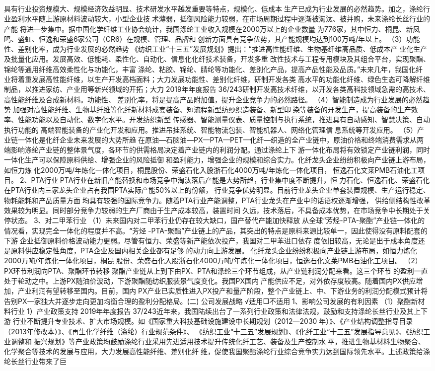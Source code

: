 具有行业投资规模大、规模经济效益明显、技术研发水平越发重要等特点，规模化、低成本
生产已成为行业发展的必然趋势。加之，涤纶行业盈利水平随上游原材料波动较大，小型企业技
术薄弱，抵御风险能力较弱，在市场周期过程中逐渐被淘汰、被并购，未来涤纶长丝行业的产能
将进一步集中。据中国化学纤维工业协会统计，我国涤纶工业收入规模在2000万以上的企业数量
为776家，其中恒力、桐昆、新凤鸣、盛虹、恒逸和荣盛6家公司（CR6）在规模、管理、品牌和
创新方面具有竞争优势，其产能规模均达到100万吨/年以上。
（3）功能性、差别化率，成为行业发展的必然趋势
《纺织工业“十三五”发展规划》提出：“推进高性能纤维、生物基纤维高品质、低成本产
业化生产及批量化应用。发展高效、低能耗、柔性化、自动化、信息化化纤技术装备，开发多重
改性技术与工程专用模块及其组合平台，实现聚酯、锦纶等通用纤维高效柔性化与功能化，丰富
涤纶、粘胶、锦纶、腈纶等功能化、差别化产品，提高产品性能及品质。”未来几年，我国化纤
业将着重发展高性能纤维，以生产开发高档面料；大力发展功能性、差别化纤维，研制开发各类
高水平的功能化纤维、绿色生态可降解纤维制品，以推进家纺、产业用等新兴领域的开拓；大力
2019年年度报告
36/243研制开发高技术纤维，以开发各类高科技领域急需的高技术、高性能纤维及合成新材料。功能性、
差别化率，将是提高产品附加值，提升企业竞争力的必然路径。
（4）智能制造成为行业发展的必然趋势
加强对高性能纤维、生物基纤维等化纤新材料成套装备、短流程新型纺纱织造装备、新型印
染等装备的开发生产，提高装备的生产效率、性能功能以及自动化、数字化水平。开发纺织新型
传感器、智能测量仪表、质量控制与执行系统，推进具有自动感知、智慧决策、自动执行功能的
高端智能装备的产业化开发和应用。推进吊挂系统、智能物流包装、智能机器人、网络化管理信
息系统等开发应用。
（5）产业链一体化是化纤企业未来发展的大势所趋
在原油—石脑油—PX—PTA—PET—化纤—织造的全产业链中，原油价格和终端消费需求从两
端影响涤纶产业链的整体景气度，各环节的供需格局决定着产业链内的利润分配。通过涤纶上下
游一体化布局将有效锁定产业链利润，同时一体化生产可以保障原料供给、增强企业的风险抵御
和盈利能力，增强企业的规模和综合实力。化纤龙头企业纷纷积极向产业链上游布局，如恒力炼
化2000万吨/年炼化一体化项目，桐昆股份、荣盛石化入股浙石化4000万吨/年炼化一体化项目，
恒逸石化文莱PMB石油化工项目。
2、PTA行业
PTA行业在新旧产能替换和市场竞争中淘汰落后产能是大势所趋，行业集中度不断提升，恒
力石化、恒逸石化、荣盛石化在PTA行业内三家龙头企业占有我国PTA实际产能50%以上的份额，
行业竞争优势明显。目前行业龙头企业单套装置规模、生产运行稳定、物耗能耗和产品质量方面
均具有较强的国际竞争力。随着PTA行业产能调整，PTA行业龙头在产业中的话语权逐渐增强，
供给侧结构性改革效果较为明显。同时部分竞争力较弱的生产厂商由于生产成本较高，装置时间
久远，技术落后，不具备成本优势，在市场竞争中长期处于关停状态。
3、对二甲苯行业
（1）未来国内对二甲苯行业仍存在较大缺口，国产替代产能加快释放
从全球“芳烃-PTA-聚酯”产业链一体化的情况看，实现完全一体化的程度并不高。“芳烃
-PTA-聚酯”产业链上的产品，其突出的特点是原料来源比较单一，因此使得没有原料配套的下游
企业抵御原料价格波动能力更弱。尽管有恒力、荣盛等新产能依次投产，我国对二甲苯进口依存
度依旧较高，无论是出于成本角度还是原料供应稳定性角度，PTA企业及国内相关企业都有足够
的动力向上游发展。
化纤龙头企业纷纷积极向产业链上游布局，如恒力炼化2000万吨/年炼化一体化项目，桐昆
股份、荣盛石化入股浙石化4000万吨/年炼化一体化项目，恒逸石化文莱PMB石油化工项目。
（2）PX环节利润向PTA、聚酯环节转移
聚酯产业链从上到下由PX、PTA和涤纶三个环节组成，从产业链利润分配来看。这三个环节
的盈利一直处于轮动之中。上游PX随油价波动，下游聚酯随纺织服装景气度变化。我国PX国内
产能供应不足，对外依存度较高。随着国内PX供应增加，产业利润有望转移至国内。目前，国内
PX产业已实质性进入PX投产和量产阶段，整个产业链上、中、下游业务的利润分配模式预计将
告别PX一家独大并逐步走向更加均衡合理的盈利分配格局。(二)
公司发展战略
√适用□不适用
1、影响公司发展的有利因素
（1）聚酯新材料行业
1）产业政策支持
2019年年度报告
37/243近年来，我国陆续出台了一系列行业政策和法律法规，鼓励和支持涤纶长丝行业及其上下游
行业不断提升专业技术、扩大市场规模。如《国家重大科技基础设施建设中长期规划（2012—2030
年）》、《产业结构调整指导目录（2013年修改本）》、《再生化学纤维（涤纶）行业规范条件》、
《纺织工业“十三五”发展规划》、《化纤工业“十三五”发展指导意见》、《纺织工业调整和
振兴规划》等产业政策均鼓励涤纶行业采用先进适用技术提升传统化纤工艺、装备及生产控制水
平，推进生物基材料生物聚合、化学聚合等技术的发展与应用，大力发展高性能纤维、差别化纤
维，促使我国聚酯涤纶行业综合竞争实力达到国际领先水平。上述政策给涤纶长丝行业带来了巨